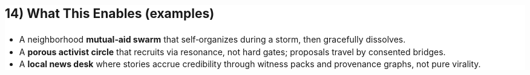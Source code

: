 
## 14) What This Enables (examples)

-   A neighborhood **mutual‑aid swarm** that self‑organizes during a storm, then gracefully dissolves.
-   A **porous activist circle** that recruits via resonance, not hard gates; proposals travel by consented bridges.
-   A **local news desk** where stories accrue credibility through witness packs and provenance graphs, not pure virality.
